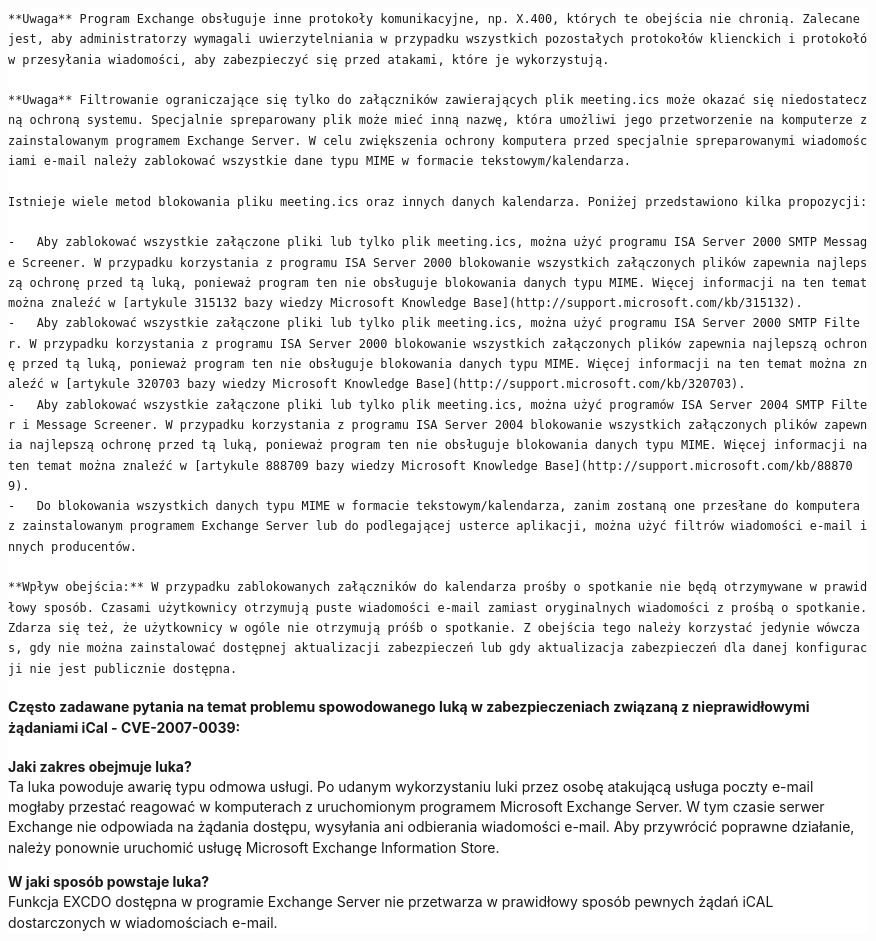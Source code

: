     **Uwaga** Program Exchange obsługuje inne protokoły komunikacyjne, np. X.400, których te obejścia nie chronią. Zalecane jest, aby administratorzy wymagali uwierzytelniania w przypadku wszystkich pozostałych protokołów klienckich i protokołów przesyłania wiadomości, aby zabezpieczyć się przed atakami, które je wykorzystują.

    **Uwaga** Filtrowanie ograniczające się tylko do załączników zawierających plik meeting.ics może okazać się niedostateczną ochroną systemu. Specjalnie spreparowany plik może mieć inną nazwę, która umożliwi jego przetworzenie na komputerze z zainstalowanym programem Exchange Server. W celu zwiększenia ochrony komputera przed specjalnie spreparowanymi wiadomościami e-mail należy zablokować wszystkie dane typu MIME w formacie tekstowym/kalendarza.

    Istnieje wiele metod blokowania pliku meeting.ics oraz innych danych kalendarza. Poniżej przedstawiono kilka propozycji:

    -   Aby zablokować wszystkie załączone pliki lub tylko plik meeting.ics, można użyć programu ISA Server 2000 SMTP Message Screener. W przypadku korzystania z programu ISA Server 2000 blokowanie wszystkich załączonych plików zapewnia najlepszą ochronę przed tą luką, ponieważ program ten nie obsługuje blokowania danych typu MIME. Więcej informacji na ten temat można znaleźć w [artykule 315132 bazy wiedzy Microsoft Knowledge Base](http://support.microsoft.com/kb/315132).
    -   Aby zablokować wszystkie załączone pliki lub tylko plik meeting.ics, można użyć programu ISA Server 2000 SMTP Filter. W przypadku korzystania z programu ISA Server 2000 blokowanie wszystkich załączonych plików zapewnia najlepszą ochronę przed tą luką, ponieważ program ten nie obsługuje blokowania danych typu MIME. Więcej informacji na ten temat można znaleźć w [artykule 320703 bazy wiedzy Microsoft Knowledge Base](http://support.microsoft.com/kb/320703).
    -   Aby zablokować wszystkie załączone pliki lub tylko plik meeting.ics, można użyć programów ISA Server 2004 SMTP Filter i Message Screener. W przypadku korzystania z programu ISA Server 2004 blokowanie wszystkich załączonych plików zapewnia najlepszą ochronę przed tą luką, ponieważ program ten nie obsługuje blokowania danych typu MIME. Więcej informacji na ten temat można znaleźć w [artykule 888709 bazy wiedzy Microsoft Knowledge Base](http://support.microsoft.com/kb/888709).
    -   Do blokowania wszystkich danych typu MIME w formacie tekstowym/kalendarza, zanim zostaną one przesłane do komputera z zainstalowanym programem Exchange Server lub do podlegającej usterce aplikacji, można użyć filtrów wiadomości e-mail innych producentów.

    **Wpływ obejścia:** W przypadku zablokowanych załączników do kalendarza prośby o spotkanie nie będą otrzymywane w prawidłowy sposób. Czasami użytkownicy otrzymują puste wiadomości e-mail zamiast oryginalnych wiadomości z prośbą o spotkanie. Zdarza się też, że użytkownicy w ogóle nie otrzymują próśb o spotkanie. Z obejścia tego należy korzystać jedynie wówczas, gdy nie można zainstalować dostępnej aktualizacji zabezpieczeń lub gdy aktualizacja zabezpieczeń dla danej konfiguracji nie jest publicznie dostępna.

#### Często zadawane pytania na temat problemu spowodowanego luką w zabezpieczeniach związaną z nieprawidłowymi żądaniami iCal - CVE-2007-0039:

**Jaki zakres obejmuje luka?**  
Ta luka powoduje awarię typu odmowa usługi. Po udanym wykorzystaniu luki przez osobę atakującą usługa poczty e-mail mogłaby przestać reagować w komputerach z uruchomionym programem Microsoft Exchange Server. W tym czasie serwer Exchange nie odpowiada na żądania dostępu, wysyłania ani odbierania wiadomości e-mail. Aby przywrócić poprawne działanie, należy ponownie uruchomić usługę Microsoft Exchange Information Store.

**W jaki sposób powstaje luka?**  
Funkcja EXCDO dostępna w programie Exchange Server nie przetwarza w prawidłowy sposób pewnych żądań iCAL dostarczonych w wiadomościach e-mail.
